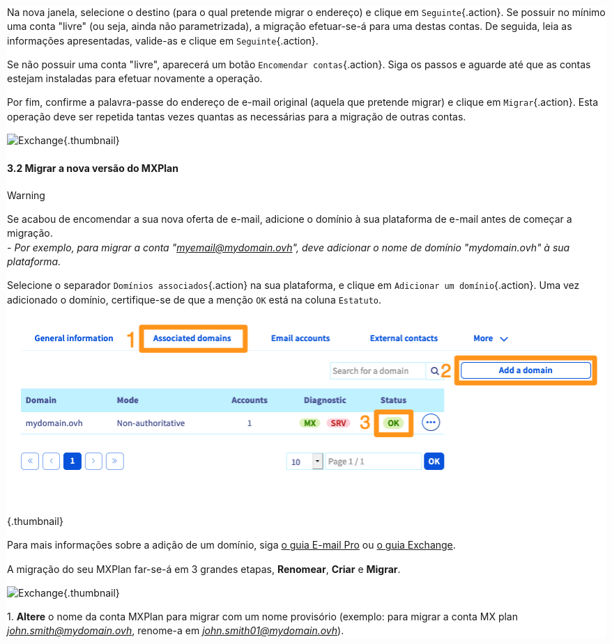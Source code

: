 Na nova janela, selecione o destino (para o qual pretende migrar o endereço) e clique em `Seguinte`{.action}. Se possuir no mínimo uma conta "livre" (ou seja, ainda não parametrizada), a migração efetuar-se-á para uma destas contas. De seguida, leia as informações apresentadas, valide-as e clique em `Seguinte`{.action}.

Se não possuir uma conta "livre", aparecerá um botão `Encomendar contas`{.action}. Siga os passos e aguarde até que as contas estejam instaladas para efetuar novamente a operação.

Por fim, confirme a palavra-passe do endereço de e-mail original (aquela que pretende migrar) e clique em `Migrar`{.action}. Esta operação deve ser repetida tantas vezes quantas as necessárias para a migração de outras contas.

![Exchange](images/account_migration_steps.png){.thumbnail}

#### 3.2 Migrar a nova versão do MXPlan <a name="NouvelleVersionMxplan"></a>

> [!warning]
>
> Se acabou de encomendar a sua nova oferta de e-mail, adicione o domínio à sua plataforma de e-mail antes de começar a migração. <br> - *Por exemplo, para migrar a conta "myemail@mydomain.ovh", deve adicionar o nome de domínio "mydomain.ovh" à sua plataforma.*
>
>Selecione o separador `Domínios associados`{.action} na sua plataforma, e clique em `Adicionar um domínio`{.action}. Uma vez adicionado o domínio, certifique-se de que a menção `OK` está na coluna `Estatuto`.
>
>![exchange](images/account_migration_adddomain.png){.thumbnail}
>
> Para mais informações sobre a adição de um domínio, siga [o guia E-mail Pro](https://docs.ovh.com/pt/emails-pro/configuracao-inicial/#2-adicionar-o-dominio) ou [o guia Exchange](https://docs.ovh.com/gb/en/microsoft-collaborative-solutions/adding-domain-exchange/).

A migração do seu MXPlan far-se-á em 3 grandes etapas, **Renomear**, **Criar** e **Migrar**.

![Exchange](images/mxplan-migration-configure-account.gif){.thumbnail}

1\. **Altere** o nome da conta MXPlan para migrar com um nome provisório (exemplo: para migrar a conta MX plan *john.smith@mydomain.ovh*, renome-a em *john.smith01@mydomain.ovh*).
